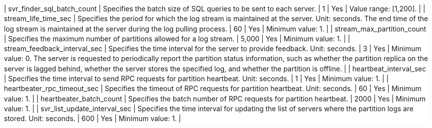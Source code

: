 | svr_finder_sql_batch_count                        | Specifies the batch size of SQL queries to be sent to each server.                                                                                                                   | 1             | Yes                              | Value range: \[1,200\].                                                                                                                                                                                                                                                                                                                                                                             |
| stream_life_time_sec                              | Specifies the period for which the log stream is maintained at the server. Unit: seconds. The end time of the log stream is maintained at the server during the log pulling process. | 60            | Yes                              | Minimum value: 1.                                                                                                                                                                                                                                                                                                                                                                                   |
| stream_max_partition_count                        | Specifies the maximum number of partitions allowed for a log stream.                                                                                                                 | 5,000         | Yes                              | Minimum value: 1.                                                                                                                                                                                                                                                                                                                                                                                   |
| stream_feedback_interval_sec                      | Specifies the time interval for the server to provide feedback. Unit: seconds.                                                                                                       | 3             | Yes                              | Minimum value: 0. The server is requested to periodically report the partition status information, such as whether the partition replica on the server is lagged behind, whether the server stores the specified log, and whether the partition is offline.                                                                                                                                         |
| heartbeat_interval_sec                            | Specifies the time interval to send RPC requests for partition heartbeat. Unit: seconds.                                                                                             | 1             | Yes                              | Minimum value: 1.                                                                                                                                                                                                                                                                                                                                                                                   |
| heartbeater_rpc_timeout_sec                       | Specifies the timeout of RPC requests for partition heartbeat. Unit: seconds.                                                                                                        | 60            | Yes                              | Minimum value: 1.                                                                                                                                                                                                                                                                                                                                                                                   |
| heartbeater_batch_count                           | Specifies the batch number of RPC requests for partition heartbeat.                                                                                                                  | 2000          | Yes                              | Minimum value: 1.                                                                                                                                                                                                                                                                                                                                                                                   |
| svr_list_update_interval_sec                      | Specifies the time interval for updating the list of servers where the partition logs are stored. Unit: seconds.                                                                     | 600           | Yes                              | Minimum value: 1.                                                                                                                                                                                                                                                                                                                                                                                   |